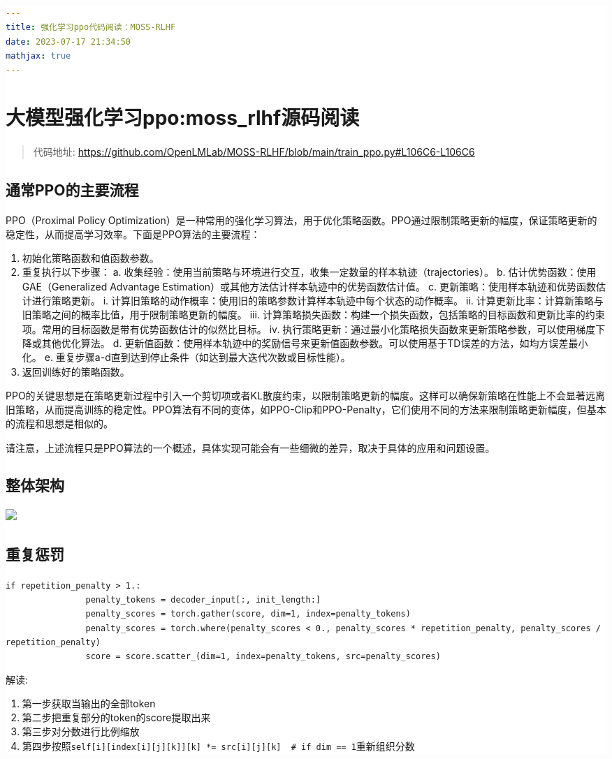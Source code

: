 ```yaml
---
title: 强化学习ppo代码阅读：MOSS-RLHF
date: 2023-07-17 21:34:50
mathjax: true
---
```



# 大模型强化学习ppo:moss_rlhf源码阅读

> 代码地址: https://github.com/OpenLMLab/MOSS-RLHF/blob/main/train_ppo.py#L106C6-L106C6

## 通常PPO的主要流程

PPO（Proximal Policy Optimization）是一种常用的强化学习算法，用于优化策略函数。PPO通过限制策略更新的幅度，保证策略更新的稳定性，从而提高学习效率。下面是PPO算法的主要流程：

1. 初始化策略函数和值函数参数。
2. 重复执行以下步骤：
   a. 收集经验：使用当前策略与环境进行交互，收集一定数量的样本轨迹（trajectories）。
   b. 估计优势函数：使用GAE（Generalized Advantage Estimation）或其他方法估计样本轨迹中的优势函数估计值。
   c. 更新策略：使用样本轨迹和优势函数估计进行策略更新。
      i. 计算旧策略的动作概率：使用旧的策略参数计算样本轨迹中每个状态的动作概率。
      ii. 计算更新比率：计算新策略与旧策略之间的概率比值，用于限制策略更新的幅度。
      iii. 计算策略损失函数：构建一个损失函数，包括策略的目标函数和更新比率的约束项。常用的目标函数是带有优势函数估计的似然比目标。
      iv. 执行策略更新：通过最小化策略损失函数来更新策略参数，可以使用梯度下降或其他优化算法。
   d. 更新值函数：使用样本轨迹中的奖励信号来更新值函数参数。可以使用基于TD误差的方法，如均方误差最小化。
   e. 重复步骤a-d直到达到停止条件（如达到最大迭代次数或目标性能）。
3. 返回训练好的策略函数。

PPO的关键思想是在策略更新过程中引入一个剪切项或者KL散度约束，以限制策略更新的幅度。这样可以确保新策略在性能上不会显著远离旧策略，从而提高训练的稳定性。PPO算法有不同的变体，如PPO-Clip和PPO-Penalty，它们使用不同的方法来限制策略更新幅度，但基本的流程和思想是相似的。

请注意，上述流程只是PPO算法的一个概述，具体实现可能会有一些细微的差异，取决于具体的应用和问题设置。


## 整体架构
![](https://raw.githubusercontent.com/dijiatrustlight/Chart_bed/master/img/202307151106823.png)

## 重复惩罚
```python3
if repetition_penalty > 1.:
                penalty_tokens = decoder_input[:, init_length:]
                penalty_scores = torch.gather(score, dim=1, index=penalty_tokens)
                penalty_scores = torch.where(penalty_scores < 0., penalty_scores * repetition_penalty, penalty_scores / repetition_penalty)
                score = score.scatter_(dim=1, index=penalty_tokens, src=penalty_scores)
```

解读:
1. 第一步获取当输出的全部token
2. 第二步把重复部分的token的score提取出来
3. 第三步对分数进行比例缩放
4. 第四步按照`self[i][index[i][j][k]][k] *= src[i][j][k]  # if dim == 1`重新组织分数
